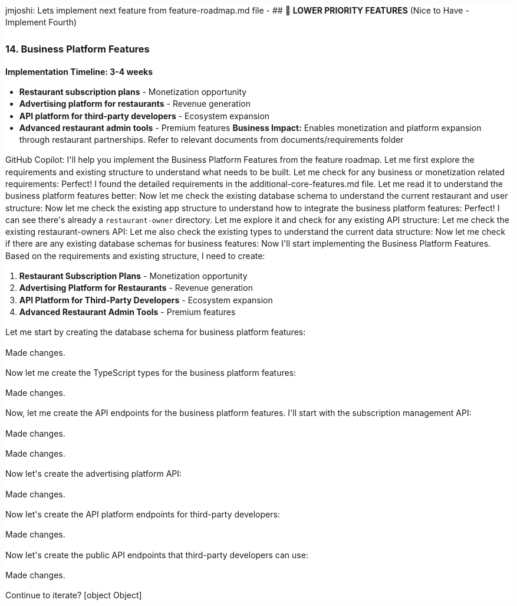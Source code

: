 jmjoshi: Lets implement next feature from feature-roadmap.md file - ## 🔧 **LOWER PRIORITY FEATURES** (Nice to Have - Implement Fourth)

### 14. Business Platform Features
**Implementation Timeline: 3-4 weeks**
- **Restaurant subscription plans** - Monetization opportunity
- **Advertising platform for restaurants** - Revenue generation
- **API platform for third-party developers** - Ecosystem expansion
- **Advanced restaurant admin tools** - Premium features
**Business Impact:** Enables monetization and platform expansion through restaurant partnerships.
Refer to relevant documents from documents/requirements folder


GitHub Copilot: I'll help you implement the Business Platform Features from the feature roadmap. Let me first explore the requirements and existing structure to understand what needs to be built. Let me check for any business or monetization related requirements: Perfect! I found the detailed requirements in the additional-core-features.md file. Let me read it to understand the business platform features better: Now let me check the existing database schema to understand the current restaurant and user structure: Now let me check the existing app structure to understand how to integrate the business platform features: Perfect! I can see there's already a `restaurant-owner` directory. Let me explore it and check for any existing API structure: Let me check the existing restaurant-owners API: Let me also check the existing types to understand the current data structure: Now let me check if there are any existing database schemas for business features: Now I'll start implementing the Business Platform Features. Based on the requirements and existing structure, I need to create:

1. **Restaurant Subscription Plans** - Monetization opportunity
2. **Advertising Platform for Restaurants** - Revenue generation  
3. **API Platform for Third-Party Developers** - Ecosystem expansion
4. **Advanced Restaurant Admin Tools** - Premium features

Let me start by creating the database schema for business platform features: 

Made changes.

Now let me create the TypeScript types for the business platform features: 

Made changes.

Now, let me create the API endpoints for the business platform features. I'll start with the subscription management API: 

Made changes.

Made changes.

Now let's create the advertising platform API: 

Made changes.

Now let's create the API platform endpoints for third-party developers: 

Made changes.

Now let's create the public API endpoints that third-party developers can use: 

Made changes.

Continue to iterate?
[object Object]
